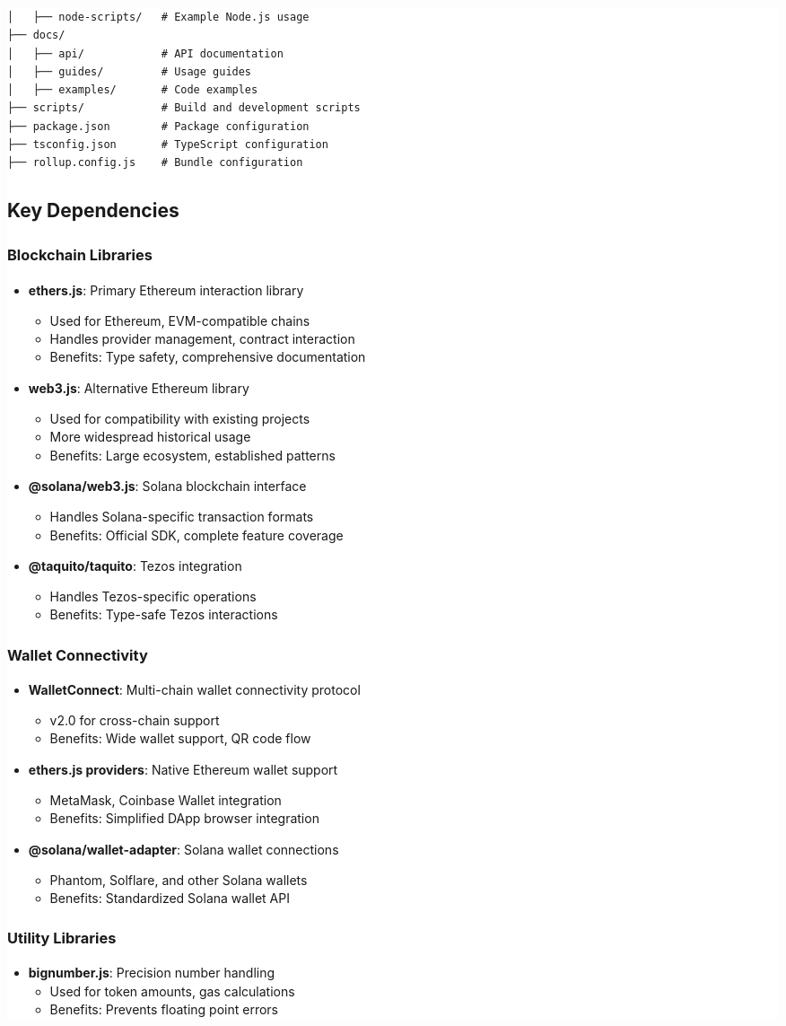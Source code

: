 ```
│   ├── node-scripts/   # Example Node.js usage
├── docs/
│   ├── api/            # API documentation
│   ├── guides/         # Usage guides
│   ├── examples/       # Code examples
├── scripts/            # Build and development scripts
├── package.json        # Package configuration
├── tsconfig.json       # TypeScript configuration
├── rollup.config.js    # Bundle configuration
```

## Key Dependencies

### Blockchain Libraries

- **ethers.js**: Primary Ethereum interaction library
  - Used for Ethereum, EVM-compatible chains
  - Handles provider management, contract interaction
  - Benefits: Type safety, comprehensive documentation

- **web3.js**: Alternative Ethereum library
  - Used for compatibility with existing projects
  - More widespread historical usage
  - Benefits: Large ecosystem, established patterns

- **@solana/web3.js**: Solana blockchain interface
  - Handles Solana-specific transaction formats
  - Benefits: Official SDK, complete feature coverage

- **@taquito/taquito**: Tezos integration
  - Handles Tezos-specific operations
  - Benefits: Type-safe Tezos interactions

### Wallet Connectivity

- **WalletConnect**: Multi-chain wallet connectivity protocol
  - v2.0 for cross-chain support
  - Benefits: Wide wallet support, QR code flow

- **ethers.js providers**: Native Ethereum wallet support
  - MetaMask, Coinbase Wallet integration
  - Benefits: Simplified DApp browser integration

- **@solana/wallet-adapter**: Solana wallet connections
  - Phantom, Solflare, and other Solana wallets
  - Benefits: Standardized Solana wallet API

### Utility Libraries

- **bignumber.js**: Precision number handling
  - Used for token amounts, gas calculations
  - Benefits: Prevents floating point errors
